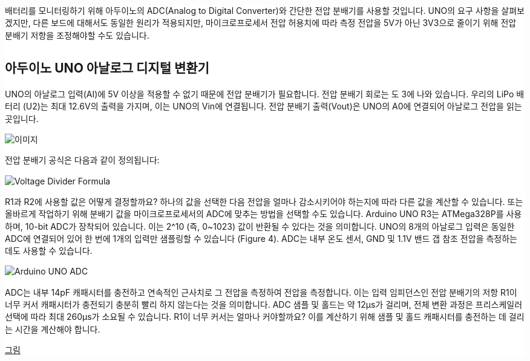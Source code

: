 <script>
     (adsbygoogle = window.adsbygoogle || []).push({});
</script>

배터리를 모니터링하기 위해 아두이노의 ADC(Analog to Digital Converter)와 간단한 전압 분배기를 사용할 것입니다. UNO의 요구 사항을 살펴보겠지만, 다른 보드에 대해서도 동일한 원리가 적용되지만, 마이크로프로세서 전압 허용치에 따라 측정 전압을 5V가 아닌 3V3으로 줄이기 위해 전압 분배기 저항을 조정해야할 수도 있습니다.

## 아두이노 UNO 아날로그 디지털 변환기

UNO의 아날로그 입력(AI)에 5V 이상을 적용할 수 없기 때문에 전압 분배기가 필요합니다. 전압 분배기 회로는 도 3에 나와 있습니다. 우리의 LiPo 배터리 (U2)는 최대 12.6V의 출력을 가지며, 이는 UNO의 Vin에 연결됩니다. 전압 분배기 출력(Vout)은 UNO의 A0에 연결되어 아날로그 전압을 읽는 곳입니다.

![이미지](/assets/img/2024-06-27-EmbeddedAIBatteryStateofCharge_3.png)



<ins class="adsbygoogle"
     style="display:block"
     data-ad-client="ca-pub-4877378276818686"
     data-ad-slot="1107185301"
     data-ad-format="auto"
     data-full-width-responsive="true"></ins>

<script>
     (adsbygoogle = window.adsbygoogle || []).push({});
</script>

전압 분배기 공식은 다음과 같이 정의됩니다:

![Voltage Divider Formula](/assets/img/2024-06-27-EmbeddedAIBatteryStateofCharge_4.png)

R1과 R2에 사용할 값은 어떻게 결정할까요? 하나의 값을 선택한 다음 전압을 얼마나 감소시키어야 하는지에 따라 다른 값을 계산할 수 있습니다. 또는 올바르게 작업하기 위해 분배기 값을 마이크로프로세서의 ADC에 맞추는 방법을 선택할 수도 있습니다. Arduino UNO R3는 ATMega328P를 사용하며, 10-bit ADC가 장착되어 있습니다. 이는 2^10 (즉, 0~1023) 값이 반환될 수 있다는 것을 의미합니다. UNO의 8개의 아날로그 입력은 동일한 ADC에 연결되어 있어 한 번에 1개의 입력만 샘플링할 수 있습니다 (Figure 4). ADC는 내부 온도 센서, GND 및 1.1V 밴드 갭 참조 전압을 측정하는 데도 사용할 수 있습니다.

![Arduino UNO ADC](/assets/img/2024-06-27-EmbeddedAIBatteryStateofCharge_5.png)



<ins class="adsbygoogle"
     style="display:block"
     data-ad-client="ca-pub-4877378276818686"
     data-ad-slot="1107185301"
     data-ad-format="auto"
     data-full-width-responsive="true"></ins>

<script>
     (adsbygoogle = window.adsbygoogle || []).push({});
</script>

ADC는 내부 14pF 캐패시터를 충전하고 연속적인 근사치로 그 전압을 측정하여 전압을 측정합니다. 이는 입력 임피던스인 전압 분배기의 저항 R1이 너무 커서 캐패시터가 충전되기 충분히 빨리 하지 않는다는 것을 의미합니다. ADC 샘플 및 홀드는 약 12μs가 걸리며, 전체 변환 과정은 프리스케일러 선택에 따라 최대 260μs가 소요될 수 있습니다. R1이 너무 커서는 얼마나 커야할까요? 이를 계산하기 위해 샘플 및 홀드 캐패시터를 충전하는 데 걸리는 시간을 계산해야 합니다.

[그림](/assets/img/2024-06-27-EmbeddedAIBatteryStateofCharge_6.png)
